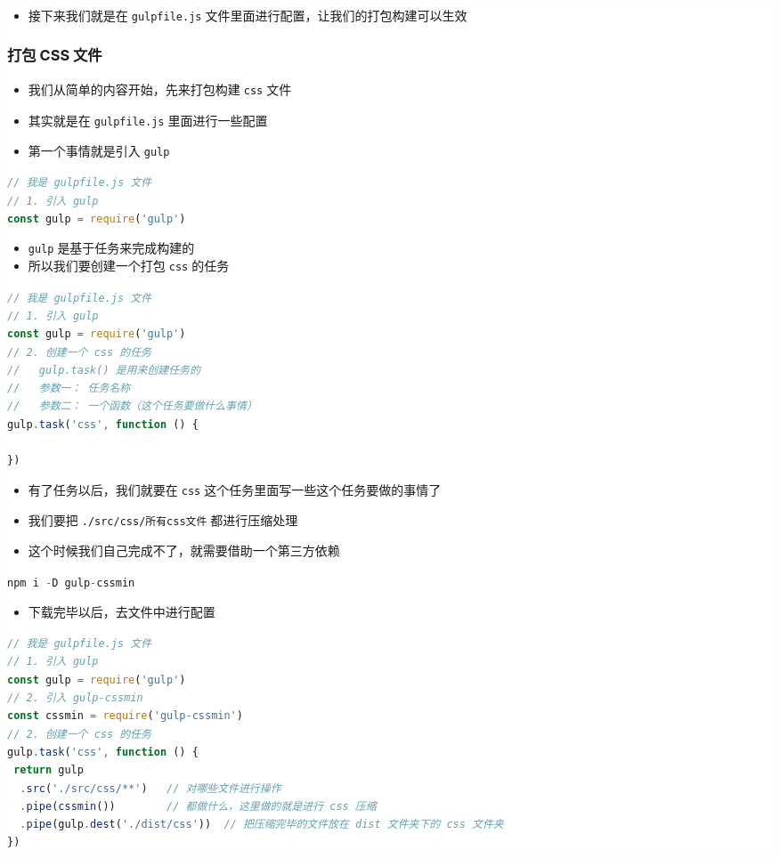 - 接下来我们就是在 `gulpfile.js` 文件里面进行配置，让我们的打包构建可以生效

### **打包 CSS 文件**

- 我们从简单的内容开始，先来打包构建 `css` 文件
- 其实就是在 `gulpfile.js` 里面进行一些配置

- 第一个事情就是引入 `gulp`

```js
// 我是 gulpfile.js 文件
// 1. 引入 gulp
const gulp = require('gulp')
```

- `gulp` 是基于任务来完成构建的
- 所以我们要创建一个打包 `css` 的任务

```js
// 我是 gulpfile.js 文件
// 1. 引入 gulp
const gulp = require('gulp')
// 2. 创建一个 css 的任务
//   gulp.task() 是用来创建任务的
//   参数一： 任务名称
//   参数二： 一个函数（这个任务要做什么事情）
gulp.task('css', function () {
 
})
```

- 有了任务以后，我们就要在 `css` 这个任务里面写一些这个任务要做的事情了
- 我们要把 `./src/css/所有css文件` 都进行压缩处理

- 这个时候我们自己完成不了，就需要借助一个第三方依赖

```js
npm i -D gulp-cssmin
```

- 下载完毕以后，去文件中进行配置

```js
// 我是 gulpfile.js 文件
// 1. 引入 gulp
const gulp = require('gulp')
// 2. 引入 gulp-cssmin
const cssmin = require('gulp-cssmin')
// 2. 创建一个 css 的任务
gulp.task('css', function () {
 return gulp
  .src('./src/css/**')   // 对哪些文件进行操作
  .pipe(cssmin())        // 都做什么，这里做的就是进行 css 压缩
  .pipe(gulp.dest('./dist/css'))  // 把压缩完毕的文件放在 dist 文件夹下的 css 文件夹   
})
```
